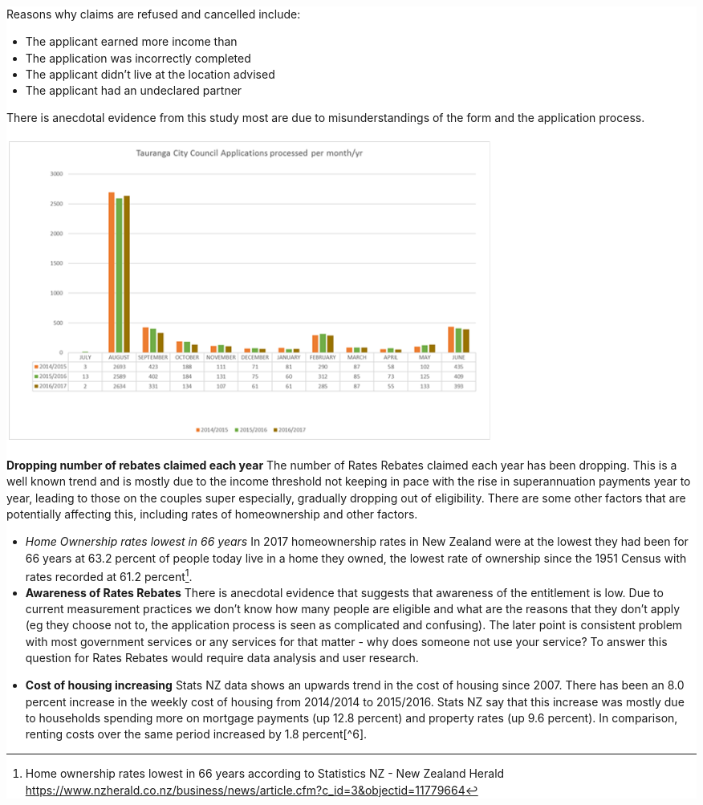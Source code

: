 Reasons why claims are refused and cancelled include:
- The applicant earned more income than 
- The application was incorrectly completed
- The applicant didn’t live at the location advised
- The applicant had an undeclared partner

There is anecdotal evidence from this study most are due to misunderstandings of the form and the application process.

![Tauranga Ciy Council Applications processed per month & year](/assets/media/Rates-Rebates/RR15.png)

__Dropping number of rebates claimed each year__
The number of Rates Rebates claimed each year has been dropping. This is a well known trend and is mostly due to the income threshold not keeping in pace with the rise in superannuation payments year to year, leading to those on the couples super especially, gradually dropping out of eligibility. There are some other factors that are potentially affecting this, including rates of homeownership and other factors.
- _Home Ownership rates lowest in 66 years_
    In 2017 homeownership rates in New Zealand were at the lowest they had been for 66 years at 63.2 percent of people today live in a home they owned, the lowest rate of ownership since the 1951 Census with rates recorded at 61.2 percent[^5].
- __Awareness of Rates Rebates__
    There is anecdotal evidence that suggests that awareness of the entitlement is low. Due to current measurement practices we don’t know how many people are eligible and what are the reasons that they don’t apply (eg they choose not to, the application process is seen as complicated and confusing). The later point is consistent problem with most government services or any services for that matter - why does someone not use your service? To answer this question for Rates Rebates would require data analysis and user research. 

[^5]:Home ownership rates lowest in 66 years according to Statistics NZ - New Zealand Herald https://www.nzherald.co.nz/business/news/article.cfm?c_id=3&objectid=11779664

- __Cost of housing increasing__
    Stats NZ data shows an upwards trend in the cost of housing since 2007. There has been an 8.0 percent increase in the weekly cost of housing from 2014/2014 to 2015/2016. Stats NZ say that this increase was mostly due to households spending more on mortgage payments (up 12.8 percent) and property rates (up 9.6 percent). In comparison, renting costs over the same period increased by 1.8 percent[^6].